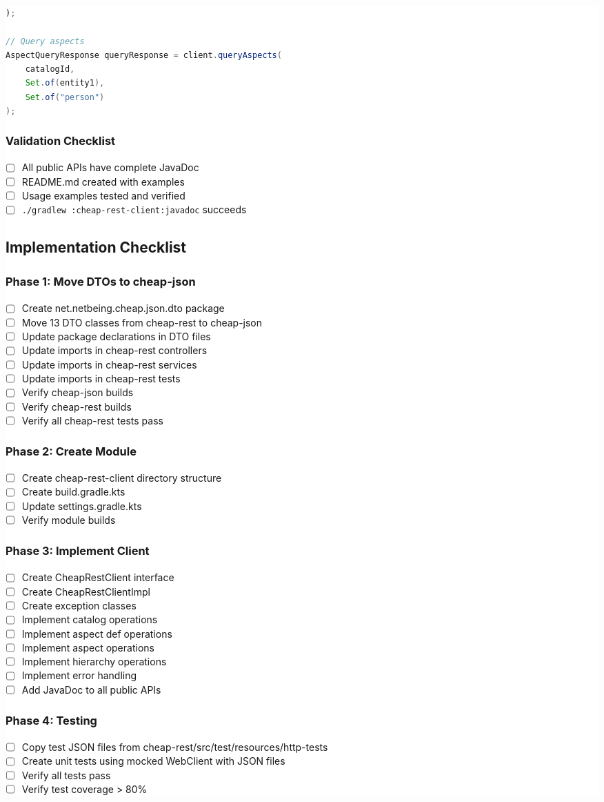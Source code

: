 ```java
);

// Query aspects
AspectQueryResponse queryResponse = client.queryAspects(
    catalogId,
    Set.of(entity1),
    Set.of("person")
);
```

### Validation Checklist

- [ ] All public APIs have complete JavaDoc
- [ ] README.md created with examples
- [ ] Usage examples tested and verified
- [ ] `./gradlew :cheap-rest-client:javadoc` succeeds

## Implementation Checklist

### Phase 1: Move DTOs to cheap-json
- [ ] Create net.netbeing.cheap.json.dto package
- [ ] Move 13 DTO classes from cheap-rest to cheap-json
- [ ] Update package declarations in DTO files
- [ ] Update imports in cheap-rest controllers
- [ ] Update imports in cheap-rest services
- [ ] Update imports in cheap-rest tests
- [ ] Verify cheap-json builds
- [ ] Verify cheap-rest builds
- [ ] Verify all cheap-rest tests pass

### Phase 2: Create Module
- [ ] Create cheap-rest-client directory structure
- [ ] Create build.gradle.kts
- [ ] Update settings.gradle.kts
- [ ] Verify module builds

### Phase 3: Implement Client
- [ ] Create CheapRestClient interface
- [ ] Create CheapRestClientImpl
- [ ] Create exception classes
- [ ] Implement catalog operations
- [ ] Implement aspect def operations
- [ ] Implement aspect operations
- [ ] Implement hierarchy operations
- [ ] Implement error handling
- [ ] Add JavaDoc to all public APIs

### Phase 4: Testing
- [ ] Copy test JSON files from cheap-rest/src/test/resources/http-tests
- [ ] Create unit tests using mocked WebClient with JSON files
- [ ] Verify all tests pass
- [ ] Verify test coverage > 80%

